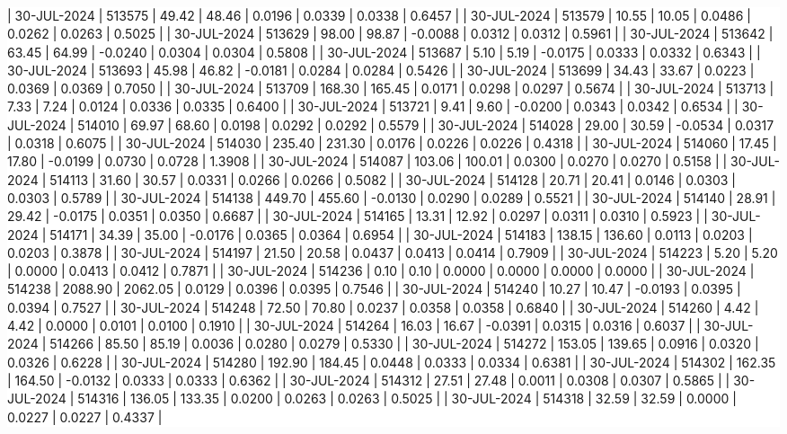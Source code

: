 | 30-JUL-2024 | 513575 | 49.42 | 48.46 | 0.0196 | 0.0339 | 0.0338 | 0.6457 |
| 30-JUL-2024 | 513579 | 10.55 | 10.05 | 0.0486 | 0.0262 | 0.0263 | 0.5025 |
| 30-JUL-2024 | 513629 | 98.00 | 98.87 | -0.0088 | 0.0312 | 0.0312 | 0.5961 |
| 30-JUL-2024 | 513642 | 63.45 | 64.99 | -0.0240 | 0.0304 | 0.0304 | 0.5808 |
| 30-JUL-2024 | 513687 | 5.10 | 5.19 | -0.0175 | 0.0333 | 0.0332 | 0.6343 |
| 30-JUL-2024 | 513693 | 45.98 | 46.82 | -0.0181 | 0.0284 | 0.0284 | 0.5426 |
| 30-JUL-2024 | 513699 | 34.43 | 33.67 | 0.0223 | 0.0369 | 0.0369 | 0.7050 |
| 30-JUL-2024 | 513709 | 168.30 | 165.45 | 0.0171 | 0.0298 | 0.0297 | 0.5674 |
| 30-JUL-2024 | 513713 | 7.33 | 7.24 | 0.0124 | 0.0336 | 0.0335 | 0.6400 |
| 30-JUL-2024 | 513721 | 9.41 | 9.60 | -0.0200 | 0.0343 | 0.0342 | 0.6534 |
| 30-JUL-2024 | 514010 | 69.97 | 68.60 | 0.0198 | 0.0292 | 0.0292 | 0.5579 |
| 30-JUL-2024 | 514028 | 29.00 | 30.59 | -0.0534 | 0.0317 | 0.0318 | 0.6075 |
| 30-JUL-2024 | 514030 | 235.40 | 231.30 | 0.0176 | 0.0226 | 0.0226 | 0.4318 |
| 30-JUL-2024 | 514060 | 17.45 | 17.80 | -0.0199 | 0.0730 | 0.0728 | 1.3908 |
| 30-JUL-2024 | 514087 | 103.06 | 100.01 | 0.0300 | 0.0270 | 0.0270 | 0.5158 |
| 30-JUL-2024 | 514113 | 31.60 | 30.57 | 0.0331 | 0.0266 | 0.0266 | 0.5082 |
| 30-JUL-2024 | 514128 | 20.71 | 20.41 | 0.0146 | 0.0303 | 0.0303 | 0.5789 |
| 30-JUL-2024 | 514138 | 449.70 | 455.60 | -0.0130 | 0.0290 | 0.0289 | 0.5521 |
| 30-JUL-2024 | 514140 | 28.91 | 29.42 | -0.0175 | 0.0351 | 0.0350 | 0.6687 |
| 30-JUL-2024 | 514165 | 13.31 | 12.92 | 0.0297 | 0.0311 | 0.0310 | 0.5923 |
| 30-JUL-2024 | 514171 | 34.39 | 35.00 | -0.0176 | 0.0365 | 0.0364 | 0.6954 |
| 30-JUL-2024 | 514183 | 138.15 | 136.60 | 0.0113 | 0.0203 | 0.0203 | 0.3878 |
| 30-JUL-2024 | 514197 | 21.50 | 20.58 | 0.0437 | 0.0413 | 0.0414 | 0.7909 |
| 30-JUL-2024 | 514223 | 5.20 | 5.20 | 0.0000 | 0.0413 | 0.0412 | 0.7871 |
| 30-JUL-2024 | 514236 | 0.10 | 0.10 | 0.0000 | 0.0000 | 0.0000 | 0.0000 |
| 30-JUL-2024 | 514238 | 2088.90 | 2062.05 | 0.0129 | 0.0396 | 0.0395 | 0.7546 |
| 30-JUL-2024 | 514240 | 10.27 | 10.47 | -0.0193 | 0.0395 | 0.0394 | 0.7527 |
| 30-JUL-2024 | 514248 | 72.50 | 70.80 | 0.0237 | 0.0358 | 0.0358 | 0.6840 |
| 30-JUL-2024 | 514260 | 4.42 | 4.42 | 0.0000 | 0.0101 | 0.0100 | 0.1910 |
| 30-JUL-2024 | 514264 | 16.03 | 16.67 | -0.0391 | 0.0315 | 0.0316 | 0.6037 |
| 30-JUL-2024 | 514266 | 85.50 | 85.19 | 0.0036 | 0.0280 | 0.0279 | 0.5330 |
| 30-JUL-2024 | 514272 | 153.05 | 139.65 | 0.0916 | 0.0320 | 0.0326 | 0.6228 |
| 30-JUL-2024 | 514280 | 192.90 | 184.45 | 0.0448 | 0.0333 | 0.0334 | 0.6381 |
| 30-JUL-2024 | 514302 | 162.35 | 164.50 | -0.0132 | 0.0333 | 0.0333 | 0.6362 |
| 30-JUL-2024 | 514312 | 27.51 | 27.48 | 0.0011 | 0.0308 | 0.0307 | 0.5865 |
| 30-JUL-2024 | 514316 | 136.05 | 133.35 | 0.0200 | 0.0263 | 0.0263 | 0.5025 |
| 30-JUL-2024 | 514318 | 32.59 | 32.59 | 0.0000 | 0.0227 | 0.0227 | 0.4337 |